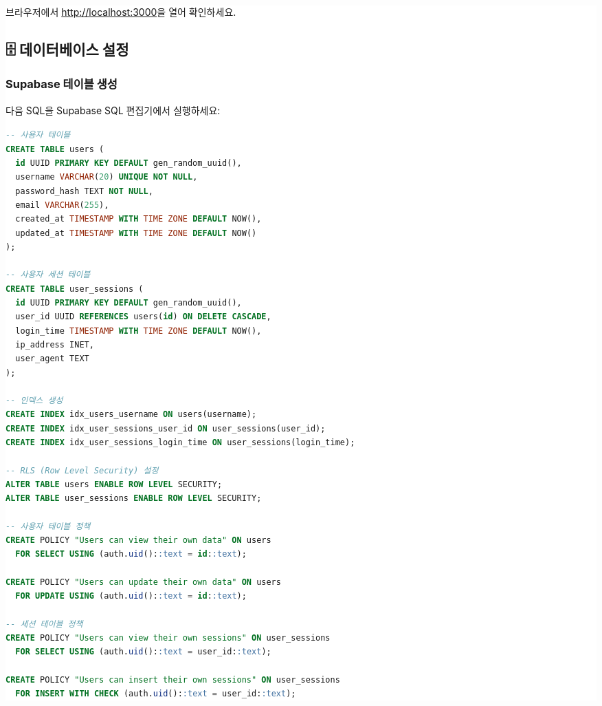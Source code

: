 브라우저에서 [http://localhost:3000](http://localhost:3000)을 열어 확인하세요.

## 🗄️ 데이터베이스 설정

### Supabase 테이블 생성

다음 SQL을 Supabase SQL 편집기에서 실행하세요:

```sql
-- 사용자 테이블
CREATE TABLE users (
  id UUID PRIMARY KEY DEFAULT gen_random_uuid(),
  username VARCHAR(20) UNIQUE NOT NULL,
  password_hash TEXT NOT NULL,
  email VARCHAR(255),
  created_at TIMESTAMP WITH TIME ZONE DEFAULT NOW(),
  updated_at TIMESTAMP WITH TIME ZONE DEFAULT NOW()
);

-- 사용자 세션 테이블
CREATE TABLE user_sessions (
  id UUID PRIMARY KEY DEFAULT gen_random_uuid(),
  user_id UUID REFERENCES users(id) ON DELETE CASCADE,
  login_time TIMESTAMP WITH TIME ZONE DEFAULT NOW(),
  ip_address INET,
  user_agent TEXT
);

-- 인덱스 생성
CREATE INDEX idx_users_username ON users(username);
CREATE INDEX idx_user_sessions_user_id ON user_sessions(user_id);
CREATE INDEX idx_user_sessions_login_time ON user_sessions(login_time);

-- RLS (Row Level Security) 설정
ALTER TABLE users ENABLE ROW LEVEL SECURITY;
ALTER TABLE user_sessions ENABLE ROW LEVEL SECURITY;

-- 사용자 테이블 정책
CREATE POLICY "Users can view their own data" ON users
  FOR SELECT USING (auth.uid()::text = id::text);

CREATE POLICY "Users can update their own data" ON users
  FOR UPDATE USING (auth.uid()::text = id::text);

-- 세션 테이블 정책
CREATE POLICY "Users can view their own sessions" ON user_sessions
  FOR SELECT USING (auth.uid()::text = user_id::text);

CREATE POLICY "Users can insert their own sessions" ON user_sessions
  FOR INSERT WITH CHECK (auth.uid()::text = user_id::text);
```
